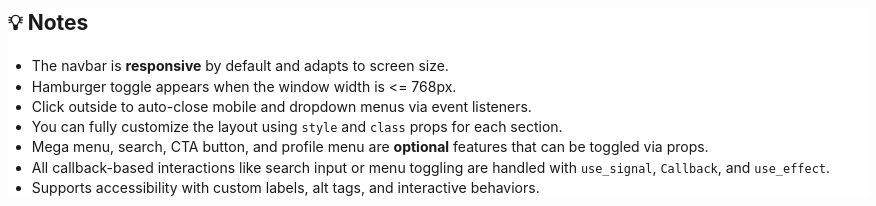 ## 💡 Notes

- The navbar is **responsive** by default and adapts to screen size.
- Hamburger toggle appears when the window width is <= 768px.
- Click outside to auto-close mobile and dropdown menus via event listeners.
- You can fully customize the layout using `style` and `class` props for each section.
- Mega menu, search, CTA button, and profile menu are **optional** features that can be toggled via props.
- All callback-based interactions like search input or menu toggling are handled with `use_signal`, `Callback`, and `use_effect`.
- Supports accessibility with custom labels, alt tags, and interactive behaviors.
